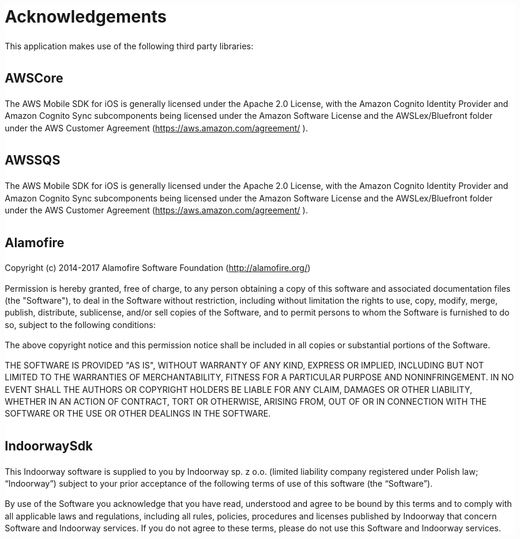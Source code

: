 # Acknowledgements
This application makes use of the following third party libraries:

## AWSCore

The AWS Mobile SDK for iOS is generally licensed under the Apache 2.0 License, with the Amazon Cognito Identity Provider and Amazon Cognito Sync subcomponents being licensed under the Amazon Software License and the AWSLex/Bluefront folder under the AWS Customer Agreement (https://aws.amazon.com/agreement/ ). 


## AWSSQS

The AWS Mobile SDK for iOS is generally licensed under the Apache 2.0 License, with the Amazon Cognito Identity Provider and Amazon Cognito Sync subcomponents being licensed under the Amazon Software License and the AWSLex/Bluefront folder under the AWS Customer Agreement (https://aws.amazon.com/agreement/ ). 


## Alamofire

Copyright (c) 2014-2017 Alamofire Software Foundation (http://alamofire.org/)

Permission is hereby granted, free of charge, to any person obtaining a copy
of this software and associated documentation files (the "Software"), to deal
in the Software without restriction, including without limitation the rights
to use, copy, modify, merge, publish, distribute, sublicense, and/or sell
copies of the Software, and to permit persons to whom the Software is
furnished to do so, subject to the following conditions:

The above copyright notice and this permission notice shall be included in
all copies or substantial portions of the Software.

THE SOFTWARE IS PROVIDED "AS IS", WITHOUT WARRANTY OF ANY KIND, EXPRESS OR
IMPLIED, INCLUDING BUT NOT LIMITED TO THE WARRANTIES OF MERCHANTABILITY,
FITNESS FOR A PARTICULAR PURPOSE AND NONINFRINGEMENT. IN NO EVENT SHALL THE
AUTHORS OR COPYRIGHT HOLDERS BE LIABLE FOR ANY CLAIM, DAMAGES OR OTHER
LIABILITY, WHETHER IN AN ACTION OF CONTRACT, TORT OR OTHERWISE, ARISING FROM,
OUT OF OR IN CONNECTION WITH THE SOFTWARE OR THE USE OR OTHER DEALINGS IN
THE SOFTWARE.


## IndoorwaySdk

This Indoorway software is supplied to you by Indoorway sp. z o.o. (limited liability
company registered under Polish law; “Indoorway”) subject to your prior acceptance of
the following terms of use of this software (the “Software”).

By use of the Software you acknowledge that you have read, understood and agree to be
bound by this terms and to comply with all applicable laws and regulations, including
all rules, policies, procedures and licenses published by Indoorway that concern Software
and Indoorway services. If you do not agree to these terms, please do not use this Software
and Indoorway services.
